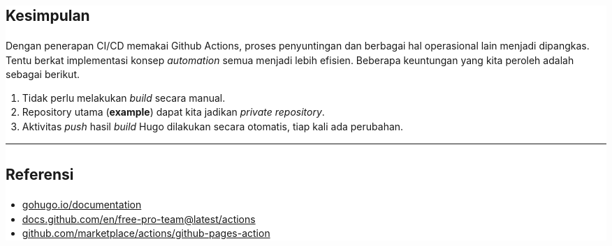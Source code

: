 
## Kesimpulan

Dengan penerapan CI/CD memakai Github Actions, proses penyuntingan dan berbagai hal operasional lain menjadi dipangkas. Tentu berkat implementasi konsep _automation_ semua menjadi lebih efisien. Beberapa keuntungan yang kita peroleh adalah sebagai berikut.
1. Tidak perlu melakukan _build_ secara manual.
2. Repository utama (**example**) dapat kita jadikan _private repository_.
3. Aktivitas _push_ hasil _build_ Hugo dilakukan secara otomatis, tiap kali ada perubahan.

---

## Referensi
* [gohugo.io/documentation](https://gohugo.io/documentation/)
* [docs.github.com/en/free-pro-team@latest/actions](https://docs.github.com/en/free-pro-team@latest/actions)
* [github.com/marketplace/actions/github-pages-action](https://github.com/marketplace/actions/github-pages-action)


